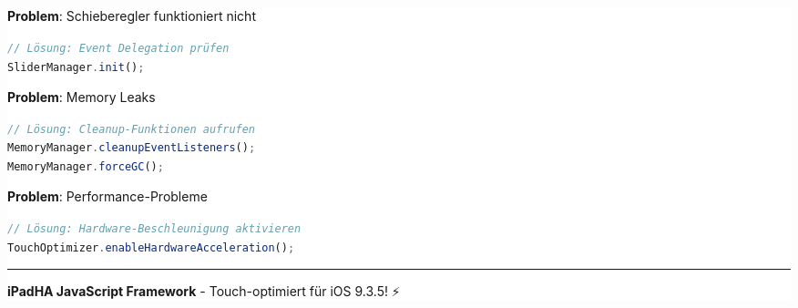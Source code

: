 **Problem**: Schieberegler funktioniert nicht
```javascript
// Lösung: Event Delegation prüfen
SliderManager.init();
```

**Problem**: Memory Leaks
```javascript
// Lösung: Cleanup-Funktionen aufrufen
MemoryManager.cleanupEventListeners();
MemoryManager.forceGC();
```

**Problem**: Performance-Probleme
```javascript
// Lösung: Hardware-Beschleunigung aktivieren
TouchOptimizer.enableHardwareAcceleration();
```

---

**iPadHA JavaScript Framework** - Touch-optimiert für iOS 9.3.5! ⚡
